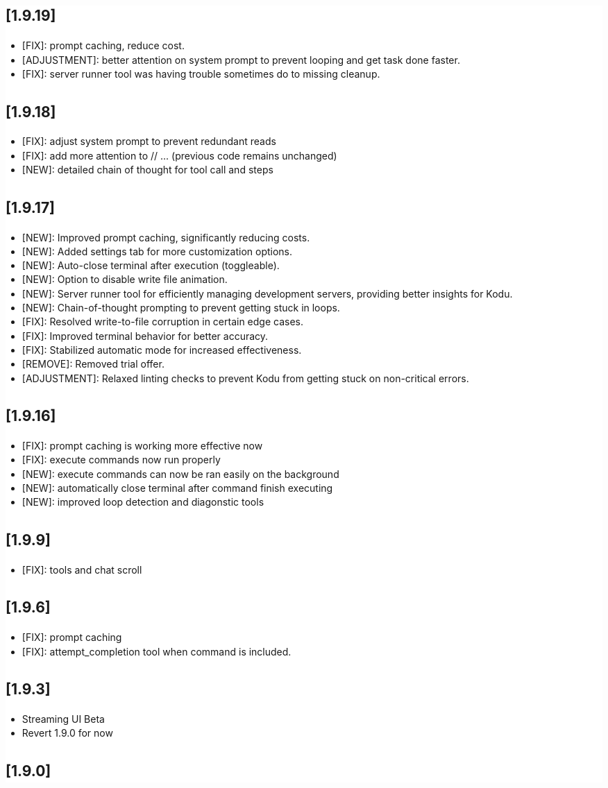 ## [1.9.19]

-   [FIX]: prompt caching, reduce cost.
-   [ADJUSTMENT]: better attention on system prompt to prevent looping and get task done faster.
-   [FIX]: server runner tool was having trouble sometimes do to missing cleanup.

## [1.9.18]

-   [FIX]: adjust system prompt to prevent redundant reads
-   [FIX]: add more attention to // ... (previous code remains unchanged)
-   [NEW]: detailed chain of thought for tool call and steps

## [1.9.17]

-   [NEW]: Improved prompt caching, significantly reducing costs.
-   [NEW]: Added settings tab for more customization options.
-   [NEW]: Auto-close terminal after execution (toggleable).
-   [NEW]: Option to disable write file animation.
-   [NEW]: Server runner tool for efficiently managing development servers, providing better insights for Kodu.
-   [NEW]: Chain-of-thought prompting to prevent getting stuck in loops.
-   [FIX]: Resolved write-to-file corruption in certain edge cases.
-   [FIX]: Improved terminal behavior for better accuracy.
-   [FIX]: Stabilized automatic mode for increased effectiveness.
-   [REMOVE]: Removed trial offer.
-   [ADJUSTMENT]: Relaxed linting checks to prevent Kodu from getting stuck on non-critical errors.

## [1.9.16]

-   [FIX]: prompt caching is working more effective now
-   [FIX]: execute commands now run properly
-   [NEW]: execute commands can now be ran easily on the background
-   [NEW]: automatically close terminal after command finish executing
-   [NEW]: improved loop detection and diagonstic tools

## [1.9.9]

-   [FIX]: tools and chat scroll

## [1.9.6]

-   [FIX]: prompt caching
-   [FIX]: attempt_completion tool when command is included.

## [1.9.3]

-   Streaming UI Beta
-   Revert 1.9.0 for now

## [1.9.0]
